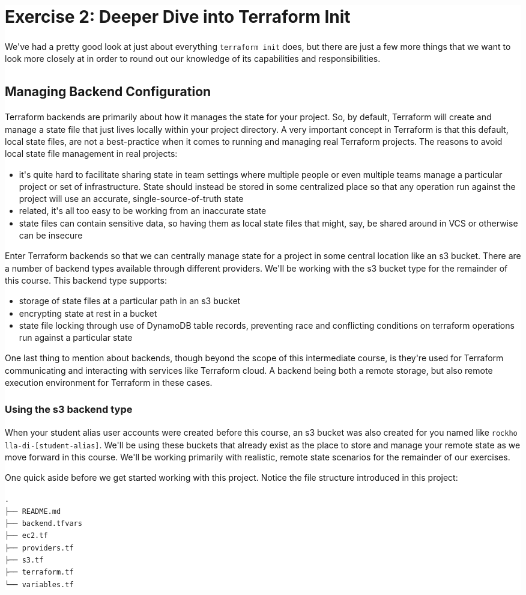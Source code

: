 # Exercise 2: Deeper Dive into Terraform Init

We've had a pretty good look at just about everything `terraform init` does, but there are just a few more things that we want to look more closely at in order to round out our knowledge of its capabilities and responsibilities.

## Managing Backend Configuration

Terraform backends are primarily about how it manages the state for your project. So, by default, Terraform will create and manage a state file that just lives locally within your project directory. A very important concept in Terraform is that this default, local state files, are not a best-practice when it comes to running and managing real Terraform projects. The reasons to avoid local state file management in real projects:

* it's quite hard to facilitate sharing state in team settings where multiple people or even multiple teams manage a particular project or set of infrastructure. State should instead be stored in some centralized place so that any operation run against the project will use an accurate, single-source-of-truth state
* related, it's all too easy to be working from an inaccurate state
* state files can contain sensitive data, so having them as local state files that might, say, be shared around in VCS or otherwise can be insecure

Enter Terraform backends so that we can centrally manage state for a project in some central location like an s3 bucket. There are a number of backend types available through different providers. We'll be working with the s3 bucket type for the remainder of this course. This backend type supports:

* storage of state files at a particular path in an s3 bucket
* encrypting state at rest in a bucket
* state file locking through use of DynamoDB table records, preventing race and conflicting conditions on terraform operations run against a particular state

One last thing to mention about backends, though beyond the scope of this intermediate course, is they're used for Terraform communicating and interacting with services like Terraform cloud. A backend being both a remote storage, but also remote execution environment for Terraform in these cases.

### Using the s3 backend type

When your student alias user accounts were created before this course, an s3 bucket was also created for you named like `rockholla-di-[student-alias]`. We'll be using these buckets that already exist as the place to store and manage your remote state as we move forward in this course. We'll be working primarily with realistic, remote state scenarios for the remainder of our exercises.

One quick aside before we get started working with this project. Notice the file structure introduced in this project:

```
.
├── README.md
├── backend.tfvars
├── ec2.tf
├── providers.tf
├── s3.tf
├── terraform.tf
└── variables.tf
```
